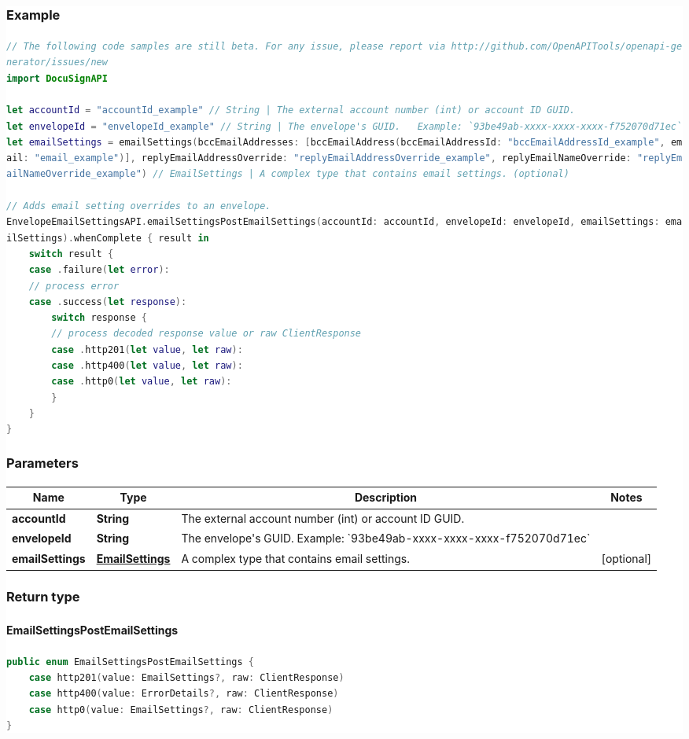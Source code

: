 ### Example 
```swift
// The following code samples are still beta. For any issue, please report via http://github.com/OpenAPITools/openapi-generator/issues/new
import DocuSignAPI

let accountId = "accountId_example" // String | The external account number (int) or account ID GUID.
let envelopeId = "envelopeId_example" // String | The envelope's GUID.   Example: `93be49ab-xxxx-xxxx-xxxx-f752070d71ec` 
let emailSettings = emailSettings(bccEmailAddresses: [bccEmailAddress(bccEmailAddressId: "bccEmailAddressId_example", email: "email_example")], replyEmailAddressOverride: "replyEmailAddressOverride_example", replyEmailNameOverride: "replyEmailNameOverride_example") // EmailSettings | A complex type that contains email settings. (optional)

// Adds email setting overrides to an envelope.
EnvelopeEmailSettingsAPI.emailSettingsPostEmailSettings(accountId: accountId, envelopeId: envelopeId, emailSettings: emailSettings).whenComplete { result in
    switch result {
    case .failure(let error):
    // process error
    case .success(let response):
        switch response {
        // process decoded response value or raw ClientResponse
        case .http201(let value, let raw):
        case .http400(let value, let raw):
        case .http0(let value, let raw):
        }
    }
}
```

### Parameters

Name | Type | Description  | Notes
------------- | ------------- | ------------- | -------------
 **accountId** | **String** | The external account number (int) or account ID GUID. | 
 **envelopeId** | **String** | The envelope&#39;s GUID.   Example: &#x60;93be49ab-xxxx-xxxx-xxxx-f752070d71ec&#x60;  | 
 **emailSettings** | [**EmailSettings**](EmailSettings.md) | A complex type that contains email settings. | [optional] 

### Return type

#### EmailSettingsPostEmailSettings

```swift
public enum EmailSettingsPostEmailSettings {
    case http201(value: EmailSettings?, raw: ClientResponse)
    case http400(value: ErrorDetails?, raw: ClientResponse)
    case http0(value: EmailSettings?, raw: ClientResponse)
}
```
